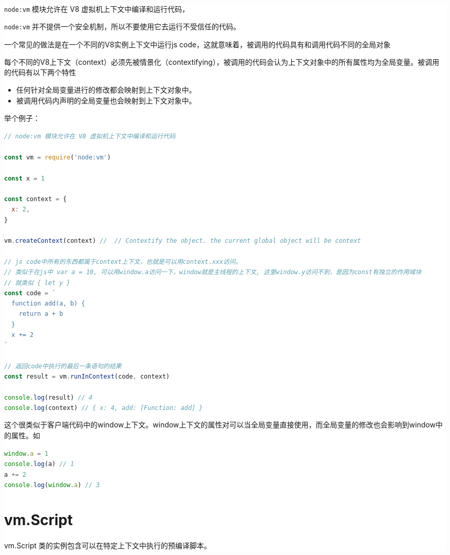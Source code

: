 `node:vm` 模块允许在 V8 虚拟机上下文中编译和运行代码，

`node:vm` 并不提供一个安全机制，所以不要使用它去运行不受信任的代码。

一个常见的做法是在一个不同的V8实例上下文中运行js code，这就意味着，被调用的代码具有和调用代码不同的全局对象

每个不同的V8上下文（context）必须先被情景化（contextifying），被调用的代码会认为上下文对象中的所有属性均为全局变量。被调用的代码有以下两个特性

- 任何针对全局变量进行的修改都会映射到上下文对象中。
- 被调用代码内声明的全局变量也会映射到上下文对象中。

举个例子： 
```js
// node:vm 模块允许在 V8 虚拟机上下文中编译和运行代码

const vm = require('node:vm')

const x = 1

const context = {
  x: 2,
}

vm.createContext(context) //  // Contextify the object. the current global object will be context

// js code中所有的东西都属于context上下文，也就是可以用context.xxx访问。
// 类似于在js中 var a = 10, 可以用window.a访问一下，window就是主线程的上下文, 这里window.y访问不到，是因为const有独立的作用域块
// 就类似 { let y }
const code = `
  function add(a, b) {
    return a + b
  }
  x += 2
`

// 返回code中执行的最后一条语句的结果
const result = vm.runInContext(code, context)

console.log(result) // 4
console.log(context) // { x: 4, add: [Function: add] }
```

这个很类似于客户端代码中的window上下文。window上下文的属性对可以当全局变量直接使用，而全局变量的修改也会影响到window中的属性。如

```js
window.a = 1
console.log(a) // 1
a += 2
console.log(window.a) // 3
```

# vm.Script
vm.Script 类的实例包含可以在特定上下文中执行的预编译脚本。
